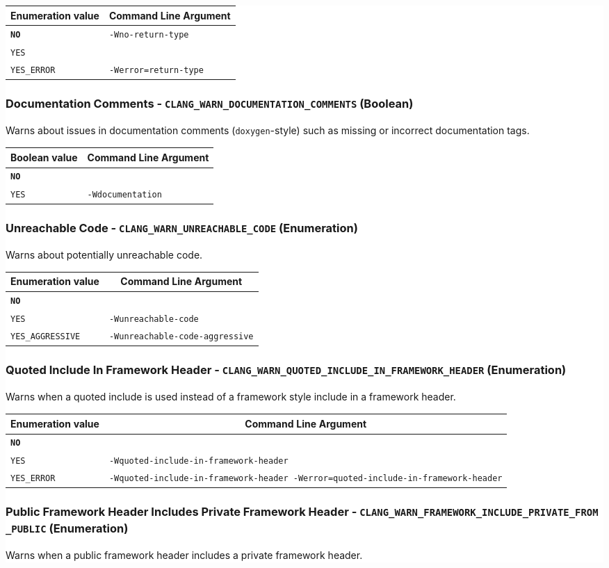 | Enumeration value | Command Line Argument |
| ----- | -------- |
| **`NO`** | `-Wno-return-type` |
| `YES` |  |
| `YES_ERROR` | `-Werror=return-type` |



### Documentation Comments - `CLANG_WARN_DOCUMENTATION_COMMENTS` (Boolean)
Warns about issues in documentation comments (`doxygen`-style) such as missing or incorrect documentation tags.

| Boolean value | Command Line Argument |
| ----- | -------- |
| **`NO`** |  |
| `YES` | `-Wdocumentation` |



### Unreachable Code - `CLANG_WARN_UNREACHABLE_CODE` (Enumeration)
Warns about potentially unreachable code.

| Enumeration value | Command Line Argument |
| ----- | -------- |
| **`NO`** |  |
| `YES` | `-Wunreachable-code` |
| `YES_AGGRESSIVE` | `-Wunreachable-code-aggressive` |



### Quoted Include In Framework Header - `CLANG_WARN_QUOTED_INCLUDE_IN_FRAMEWORK_HEADER` (Enumeration)
Warns when a quoted include is used instead of a framework style include in a framework header.

| Enumeration value | Command Line Argument |
| ----- | -------- |
| **`NO`** |  |
| `YES` | `-Wquoted-include-in-framework-header` |
| `YES_ERROR` | `-Wquoted-include-in-framework-header -Werror=quoted-include-in-framework-header` |



### Public Framework Header Includes Private Framework Header - `CLANG_WARN_FRAMEWORK_INCLUDE_PRIVATE_FROM_PUBLIC` (Enumeration)
Warns when a public framework header includes a private framework header.

